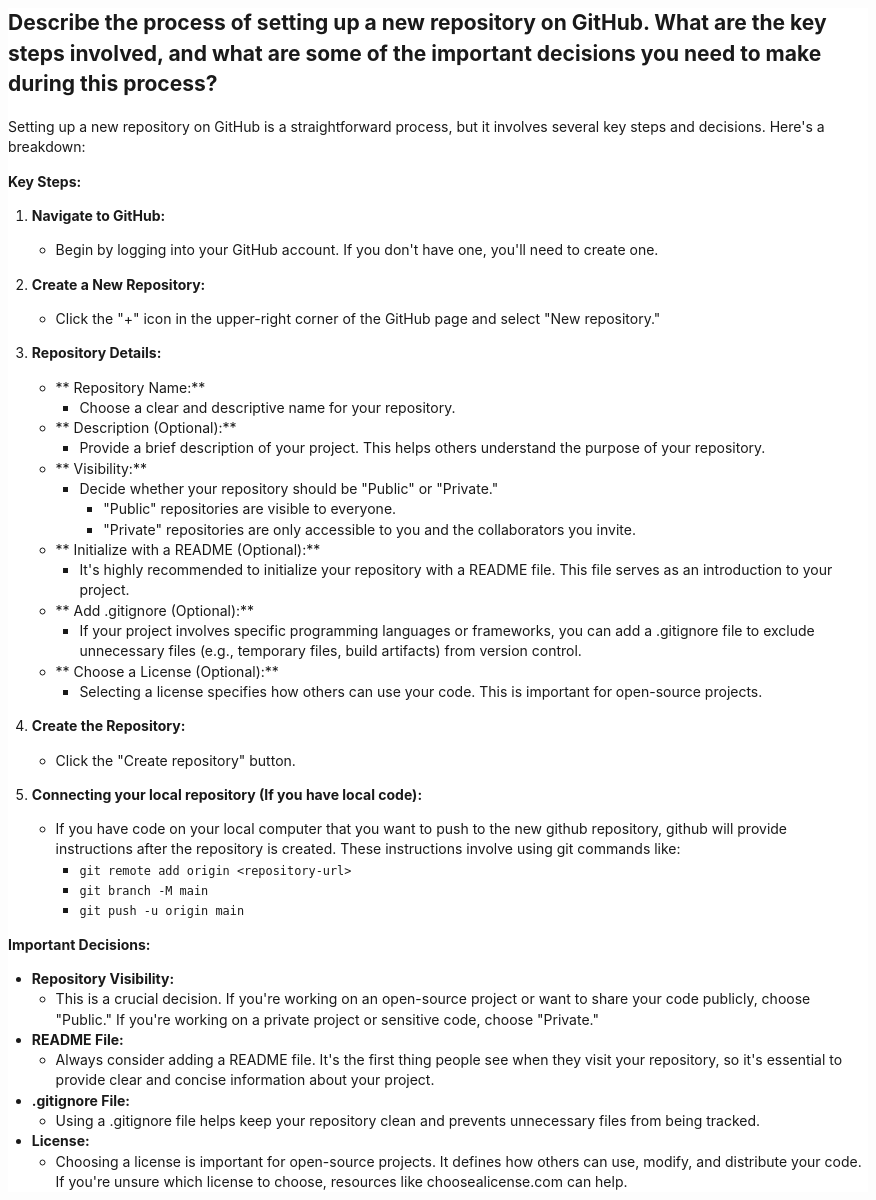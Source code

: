 

## Describe the process of setting up a new repository on GitHub. What are the key steps involved, and what are some of the important decisions you need to make during this process?
Setting up a new repository on GitHub is a straightforward process, but it involves several key steps and decisions. Here's a breakdown:

**Key Steps:**

1.  **Navigate to GitHub:**
    * Begin by logging into your GitHub account. If you don't have one, you'll need to create one.

2.  **Create a New Repository:**
    * Click the "+" icon in the upper-right corner of the GitHub page and select "New repository."

3.  **Repository Details:**
    * ** Repository Name:**
        * Choose a clear and descriptive name for your repository.
    * ** Description (Optional):**
        * Provide a brief description of your project. This helps others understand the purpose of your repository.
    * ** Visibility:**
        * Decide whether your repository should be "Public" or "Private."
            * "Public" repositories are visible to everyone.
            * "Private" repositories are only accessible to you and the collaborators you invite.
    * ** Initialize with a README (Optional):**
        * It's highly recommended to initialize your repository with a README file. This file serves as an introduction to your project.
    * ** Add .gitignore (Optional):**
        * If your project involves specific programming languages or frameworks, you can add a .gitignore file to exclude unnecessary files (e.g., temporary files, build artifacts) from version control.
    * ** Choose a License (Optional):**
        * Selecting a license specifies how others can use your code. This is important for open-source projects.

4.  **Create the Repository:**
    * Click the "Create repository" button.

5.  **Connecting your local repository (If you have local code):**
    * If you have code on your local computer that you want to push to the new github repository, github will provide instructions after the repository is created. These instructions involve using git commands like:
        * `git remote add origin <repository-url>`
        * `git branch -M main`
        * `git push -u origin main`

**Important Decisions:**

* **Repository Visibility:**
    * This is a crucial decision. If you're working on an open-source project or want to share your code publicly, choose "Public." If you're working on a private project or sensitive code, choose "Private."
* **README File:**
    * Always consider adding a README file. It's the first thing people see when they visit your repository, so it's essential to provide clear and concise information about your project.
* **.gitignore File:**
    * Using a .gitignore file helps keep your repository clean and prevents unnecessary files from being tracked.
* **License:**
    * Choosing a license is important for open-source projects. It defines how others can use, modify, and distribute your code. If you're unsure which license to choose, resources like choosealicense.com can help.
